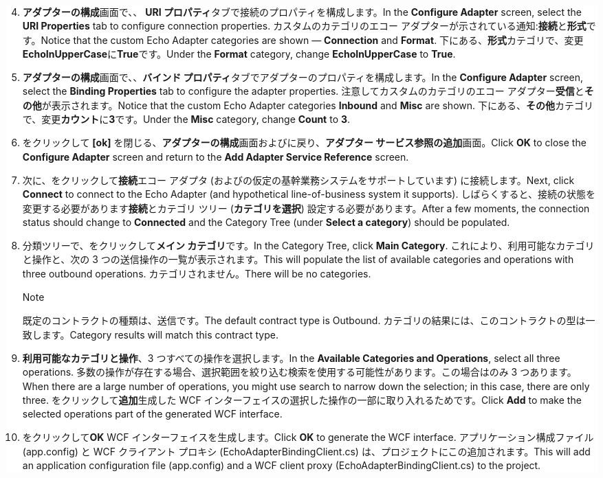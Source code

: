 4.  <span data-ttu-id="16c5c-133">**アダプターの構成**画面で、、 **URI プロパティ**タブで接続のプロパティを構成します。</span><span class="sxs-lookup"><span data-stu-id="16c5c-133">In the **Configure Adapter** screen, select the **URI Properties** tab to configure connection properties.</span></span> <span data-ttu-id="16c5c-134">カスタムのカテゴリのエコー アダプターが示されている通知:**接続**と**形式**です。</span><span class="sxs-lookup"><span data-stu-id="16c5c-134">Notice that the custom Echo Adapter categories are shown — **Connection** and **Format**.</span></span> <span data-ttu-id="16c5c-135">下にある、**形式**カテゴリで、変更**EchoInUpperCase**に**True**です。</span><span class="sxs-lookup"><span data-stu-id="16c5c-135">Under the **Format** category, change **EchoInUpperCase** to **True**.</span></span>  
  
5.  <span data-ttu-id="16c5c-136">**アダプターの構成**画面で、、**バインド プロパティ**タブでアダプターのプロパティを構成します。</span><span class="sxs-lookup"><span data-stu-id="16c5c-136">In the **Configure Adapter** screen, select the **Binding Properties** tab to configure the adapter properties.</span></span> <span data-ttu-id="16c5c-137">注意してカスタムのカテゴリのエコー アダプター**受信**と**その他**が表示されます。</span><span class="sxs-lookup"><span data-stu-id="16c5c-137">Notice that the custom Echo Adapter categories **Inbound** and **Misc** are shown.</span></span> <span data-ttu-id="16c5c-138">下にある、**その他**カテゴリで、変更**カウント**に**3**です。</span><span class="sxs-lookup"><span data-stu-id="16c5c-138">Under the **Misc** category, change **Count** to **3**.</span></span>  
  
6.  <span data-ttu-id="16c5c-139">をクリックして **[ok]** を閉じる、**アダプターの構成**画面およびに戻り、**アダプター サービス参照の追加**画面。</span><span class="sxs-lookup"><span data-stu-id="16c5c-139">Click **OK** to close the **Configure Adapter** screen and return to the **Add Adapter Service Reference** screen.</span></span>  
  
7.  <span data-ttu-id="16c5c-140">次に、をクリックして**接続**エコー アダプタ (およびの仮定の基幹業務システムをサポートしています) に接続します。</span><span class="sxs-lookup"><span data-stu-id="16c5c-140">Next, click **Connect** to connect to the Echo Adapter (and hypothetical line-of-business system it supports).</span></span> <span data-ttu-id="16c5c-141">しばらくすると、接続の状態を変更する必要があります**接続**とカテゴリ ツリー (**カテゴリを選択**) 設定する必要があります。</span><span class="sxs-lookup"><span data-stu-id="16c5c-141">After a few moments, the connection status should change to **Connected** and the Category Tree (under **Select a category**) should be populated.</span></span>  
  
8.  <span data-ttu-id="16c5c-142">分類ツリーで、をクリックして**メイン カテゴリ**です。</span><span class="sxs-lookup"><span data-stu-id="16c5c-142">In the Category Tree, click **Main Category**.</span></span> <span data-ttu-id="16c5c-143">これにより、利用可能なカテゴリと操作と、次の 3 つの送信操作の一覧が表示されます。</span><span class="sxs-lookup"><span data-stu-id="16c5c-143">This will populate the list of available categories and operations with three outbound operations.</span></span> <span data-ttu-id="16c5c-144">カテゴリされません。</span><span class="sxs-lookup"><span data-stu-id="16c5c-144">There will be no categories.</span></span>  
  
    > [!NOTE]
    >  <span data-ttu-id="16c5c-145">既定のコントラクトの種類は、送信です。</span><span class="sxs-lookup"><span data-stu-id="16c5c-145">The default contract type is Outbound.</span></span> <span data-ttu-id="16c5c-146">カテゴリの結果には、このコントラクトの型は一致します。</span><span class="sxs-lookup"><span data-stu-id="16c5c-146">Category results will match this contract type.</span></span>  
  
9. <span data-ttu-id="16c5c-147">**利用可能なカテゴリと操作**、3 つすべての操作を選択します。</span><span class="sxs-lookup"><span data-stu-id="16c5c-147">In the **Available Categories and Operations**, select all three operations.</span></span> <span data-ttu-id="16c5c-148">多数の操作が存在する場合、選択範囲を絞り込む検索を使用する可能性があります。この場合はのみ 3 つあります。</span><span class="sxs-lookup"><span data-stu-id="16c5c-148">When there are a large number of operations, you might use search to narrow down the selection; in this case, there are only three.</span></span> <span data-ttu-id="16c5c-149">をクリックして**追加**生成した WCF インターフェイスの選択した操作の一部に取り入れるためです。</span><span class="sxs-lookup"><span data-stu-id="16c5c-149">Click **Add** to make the selected operations part of the generated WCF interface.</span></span>  
  
10. <span data-ttu-id="16c5c-150">をクリックして**OK** WCF インターフェイスを生成します。</span><span class="sxs-lookup"><span data-stu-id="16c5c-150">Click **OK** to generate the WCF interface.</span></span> <span data-ttu-id="16c5c-151">アプリケーション構成ファイル (app.config) と WCF クライアント プロキシ (EchoAdapterBindingClient.cs) は、プロジェクトにこの追加されます。</span><span class="sxs-lookup"><span data-stu-id="16c5c-151">This will add an application configuration file (app.config) and a WCF client proxy (EchoAdapterBindingClient.cs) to the project.</span></span>  
  